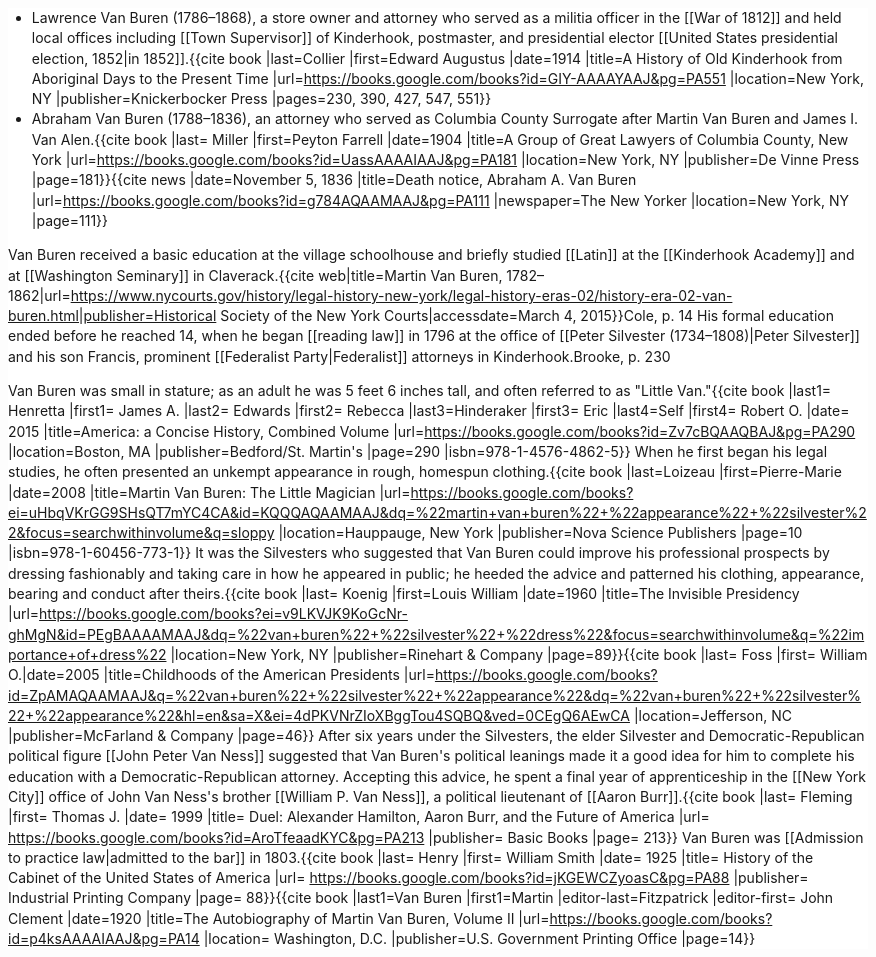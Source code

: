 * Lawrence Van Buren (1786–1868), a store owner and attorney who served as a militia officer in the [[War of 1812]] and held local offices including [[Town Supervisor]] of Kinderhook, postmaster, and presidential elector [[United States presidential election, 1852|in 1852]].<ref>{{cite book |last=Collier |first=Edward Augustus |date=1914 |title=A History of Old Kinderhook from Aboriginal Days to the Present Time |url=https://books.google.com/books?id=GIY-AAAAYAAJ&pg=PA551 |location=New York, NY |publisher=Knickerbocker Press |pages=230, 390, 427, 547, 551}}</ref>
* Abraham Van Buren (1788–1836), an attorney who served as Columbia County Surrogate after Martin Van Buren and James I. Van Alen.<ref>{{cite book |last= Miller |first=Peyton Farrell |date=1904 |title=A Group of Great Lawyers of Columbia County, New York |url=https://books.google.com/books?id=UassAAAAIAAJ&pg=PA181 |location=New York, NY |publisher=De Vinne Press |page=181}}</ref><ref>{{cite news |date=November 5, 1836 |title=Death notice, Abraham A. Van Buren |url=https://books.google.com/books?id=g784AQAAMAAJ&pg=PA111 |newspaper=The New Yorker |location=New York, NY |page=111}}</ref>

Van Buren received a basic education at the village schoolhouse and briefly studied [[Latin]] at the [[Kinderhook Academy]] and at [[Washington Seminary]] in Claverack.<ref name = "nycourts">{{cite web|title=Martin Van Buren, 1782–1862|url=https://www.nycourts.gov/history/legal-history-new-york/legal-history-eras-02/history-era-02-van-buren.html|publisher=Historical Society of the New York Courts|accessdate=March 4, 2015}}</ref><ref>Cole, p. 14</ref> His formal education ended before he reached 14, when he began [[reading law]] in 1796 at the office of [[Peter Silvester (1734–1808)|Peter Silvester]] and his son Francis, prominent [[Federalist Party|Federalist]] attorneys in Kinderhook.<ref>Brooke, p. 230</ref>

Van Buren was small in stature; as an adult he was 5 feet 6 inches tall, and often referred to as "Little Van."<ref>{{cite book |last1= Henretta |first1= James A. |last2= Edwards |first2= Rebecca |last3=Hinderaker |first3= Eric |last4=Self |first4= Robert O. |date= 2015 |title=America: a Concise History, Combined Volume |url=https://books.google.com/books?id=Zv7cBQAAQBAJ&pg=PA290 |location=Boston, MA |publisher=Bedford/St. Martin's |page=290 |isbn=978-1-4576-4862-5}}</ref>  When he first began his legal studies, he often presented an unkempt appearance in rough, homespun clothing.<ref>{{cite book |last=Loizeau |first=Pierre-Marie |date=2008 |title=Martin Van Buren: The Little Magician |url=https://books.google.com/books?ei=uHbqVKrGG9SHsQT7mYC4CA&id=KQQQAQAAMAAJ&dq=%22martin+van+buren%22+%22appearance%22+%22silvester%22&focus=searchwithinvolume&q=sloppy |location=Hauppauge, New York |publisher=Nova Science Publishers |page=10 |isbn=978-1-60456-773-1}}</ref>  It was the Silvesters who suggested that Van Buren could improve his professional prospects by dressing fashionably and taking care in how he appeared in public; he heeded the advice and patterned his clothing, appearance, bearing and conduct after theirs.<ref>{{cite book |last= Koenig |first=Louis William |date=1960 |title=The Invisible Presidency |url=https://books.google.com/books?ei=v9LKVJK9KoGcNr-ghMgN&id=PEgBAAAAMAAJ&dq=%22van+buren%22+%22silvester%22+%22dress%22&focus=searchwithinvolume&q=%22importance+of+dress%22 |location=New York, NY |publisher=Rinehart & Company |page=89}}</ref><ref>{{cite book |last= Foss |first= William O.|date=2005 |title=Childhoods of the American Presidents |url=https://books.google.com/books?id=ZpAMAQAAMAAJ&q=%22van+buren%22+%22silvester%22+%22appearance%22&dq=%22van+buren%22+%22silvester%22+%22appearance%22&hl=en&sa=X&ei=4dPKVNrZIoXBggTou4SQBQ&ved=0CEgQ6AEwCA |location=Jefferson, NC |publisher=McFarland & Company |page=46}}</ref>  After six years under the Silvesters, the elder Silvester and Democratic-Republican political figure [[John Peter Van Ness]] suggested that Van Buren's political leanings made it a good idea for him to complete his education with a Democratic-Republican attorney.  Accepting this advice, he spent a final year of apprenticeship in the [[New York City]] office of John Van Ness's brother [[William P. Van Ness]], a political lieutenant of [[Aaron Burr]].<ref>{{cite book |last= Fleming |first= Thomas J. |date= 1999 |title= Duel: Alexander Hamilton, Aaron Burr, and the Future of America |url= https://books.google.com/books?id=AroTfeaadKYC&pg=PA213 |publisher= Basic Books |page= 213}}</ref> Van Buren was [[Admission to practice law|admitted to the bar]] in 1803.<ref>{{cite book |last= Henry |first= William Smith |date= 1925 |title= History of the Cabinet of the United States of America |url= https://books.google.com/books?id=jKGEWCZyoasC&pg=PA88 |publisher= Industrial Printing Company |page= 88}}</ref><ref>{{cite book |last1=Van Buren |first1=Martin |editor-last=Fitzpatrick |editor-first= John Clement |date=1920 |title=The Autobiography of Martin Van Buren, Volume II |url=https://books.google.com/books?id=p4ksAAAAIAAJ&pg=PA14 |location= Washington, D.C. |publisher=U.S. Government Printing Office |page=14}}</ref>
